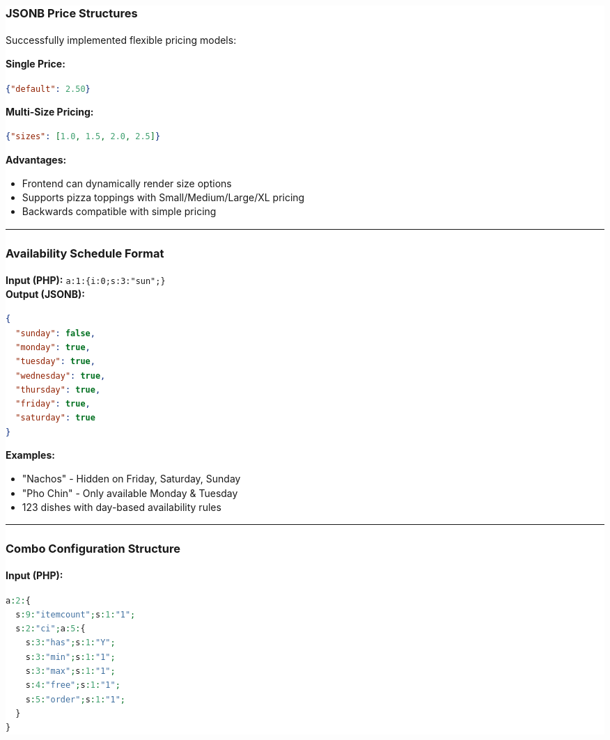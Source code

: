 ### JSONB Price Structures

Successfully implemented flexible pricing models:

**Single Price:**
```json
{"default": 2.50}
```

**Multi-Size Pricing:**
```json
{"sizes": [1.0, 1.5, 2.0, 2.5]}
```

**Advantages:**
- Frontend can dynamically render size options
- Supports pizza toppings with Small/Medium/Large/XL pricing
- Backwards compatible with simple pricing

---

### Availability Schedule Format

**Input (PHP):** `a:1:{i:0;s:3:"sun";}`  
**Output (JSONB):**
```json
{
  "sunday": false,
  "monday": true,
  "tuesday": true,
  "wednesday": true,
  "thursday": true,
  "friday": true,
  "saturday": true
}
```

**Examples:**
- "Nachos" - Hidden on Friday, Saturday, Sunday
- "Pho Chin" - Only available Monday & Tuesday
- 123 dishes with day-based availability rules

---

### Combo Configuration Structure

**Input (PHP):**
```php
a:2:{
  s:9:"itemcount";s:1:"1";
  s:2:"ci";a:5:{
    s:3:"has";s:1:"Y";
    s:3:"min";s:1:"1";
    s:3:"max";s:1:"1";
    s:4:"free";s:1:"1";
    s:5:"order";s:1:"1";
  }
}
```
